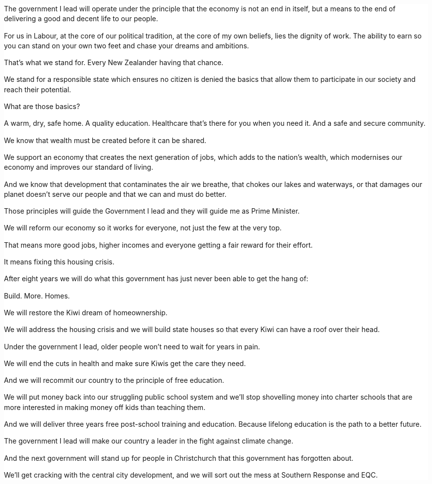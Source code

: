 The government I lead will operate under the principle that the economy is not an end in itself, but a means to the end of delivering a good and decent life to our people.

For us in Labour, at the core of our political tradition, at the core of my own beliefs, lies the dignity of work. The ability to earn so you can stand on your own two feet and chase your dreams and ambitions.

That’s what we stand for. Every New Zealander having that chance.

We stand for a responsible state which ensures no citizen is denied the basics that allow them to participate in our society and reach their potential.

What are those basics?

A warm, dry, safe home. A quality education. Healthcare that’s there for you when you need it. And a safe and secure community.

We know that wealth must be created before it can be shared.

We support an economy that creates the next generation of jobs, which adds to the nation’s wealth, which modernises our economy and improves our standard of living.

And we know that development that contaminates the air we breathe, that chokes our lakes and waterways, or that damages our planet doesn’t serve our people and that we can and must do better.

Those principles will guide the Government I lead and they will guide me as Prime Minister.

We will reform our economy so it works for everyone, not just the few at the very top.

That means more good jobs, higher incomes and everyone getting a fair reward for their effort.

It means fixing this housing crisis.

After eight years we will do what this government has just never been able to get the hang of:

Build. More. Homes.

We will restore the Kiwi dream of homeownership.

We will address the housing crisis and we will build state houses so that every Kiwi can have a roof over their head.

Under the government I lead, older people won’t need to wait for years in pain.

We will end the cuts in health and make sure Kiwis get the care they need.

And we will recommit our country to the principle of free education.

We will put money back into our struggling public school system and we’ll stop shovelling money into charter schools that are more interested in making money off kids than teaching them.

And we will deliver three years free post-school training and education. Because lifelong education is the path to a better future.

The government I lead will make our country a leader in the fight against climate change.

And the next government will stand up for people in Christchurch that this government has forgotten about.

We’ll get cracking with the central city development, and we will sort out the mess at Southern Response and EQC.

